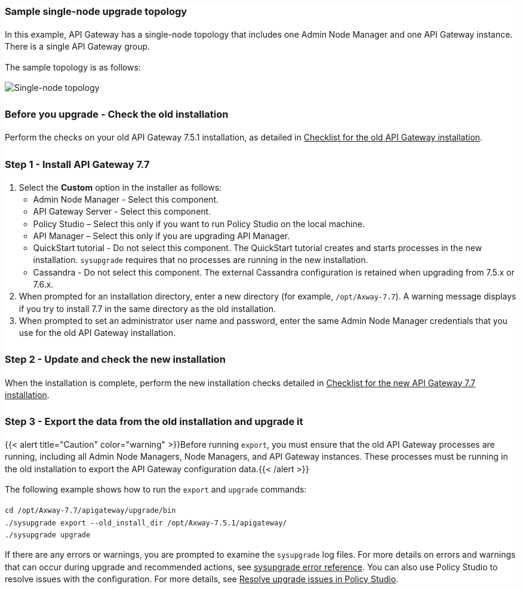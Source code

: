 ### Sample single-node upgrade topology

In this example, API Gateway has a single-node topology that includes one Admin Node Manager and one API Gateway instance. There is a single API Gateway group.

The sample topology is as follows:

![Single-node topology](/Images/UpgradeGuide/APIgw_single_node_upgrade_topology.png)

### Before you upgrade - Check the old installation

Perform the checks on your old API Gateway 7.5.1 installation, as detailed in [Checklist for the old API Gateway installation](#checklist-for-the-old-api-gateway-installation).

### Step 1 - Install API Gateway 7.7

1. Select the **Custom** option in the installer as follows:
    * Admin Node Manager - Select this component.
    * API Gateway Server - Select this component.
    * Policy Studio – Select this only if you want to run Policy Studio on the local machine.
    * API Manager – Select this only if you are upgrading API Manager.
    * QuickStart tutorial - Do not select this component. The QuickStart tutorial creates and starts processes in the new installation. `sysupgrade` requires that no processes are running in the new installation.
    * Cassandra - Do not select this component. The external Cassandra configuration is retained when upgrading from 7.5.x or 7.6.x.
2. When prompted for an installation directory, enter a new directory (for example, `/opt/Axway-7.7`). A warning message displays if you try to install 7.7 in the same directory as the old installation.
3. When prompted to set an administrator user name and password, enter the same Admin Node Manager credentials that you use for the old API Gateway installation.

### Step 2 - Update and check the new installation

When the installation is complete, perform the new installation checks detailed in [Checklist for the new API Gateway 7.7 installation](#checklist-for-the-new-api-gateway-77-installation).

### Step 3 - Export the data from the old installation and upgrade it

{{< alert title="Caution" color="warning" >}}Before running `export`, you must ensure that the old API Gateway processes are running, including all Admin Node Managers, Node Managers, and API Gateway instances. These processes must be running in the old installation to export the API Gateway configuration data.{{< /alert >}}

The following example shows how to run the `export` and `upgrade` commands:

```
cd /opt/Axway-7.7/apigateway/upgrade/bin
./sysupgrade export --old_install_dir /opt/Axway-7.5.1/apigateway/
./sysupgrade upgrade
```

If there are any errors or warnings, you are prompted to examine the `sysupgrade` log files. For more details on errors and warnings that can occur during upgrade and recommended actions, see [sysupgrade error reference](/docs/apim_installation/apigw_upgrade/upgrade_errors/). You can also use Policy Studio to resolve issues with the configuration. For more details, see [Resolve upgrade issues in Policy Studio](/docs/apim_installation/apigw_upgrade/upgrade_log_analysis_ps/).
